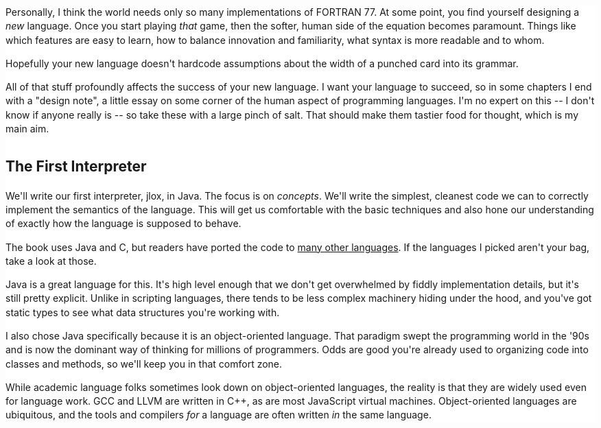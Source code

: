 </aside>

Personally, I think the world needs only so many implementations of <span
name="fortran">FORTRAN 77</span>. At some point, you find yourself designing a
*new* language. Once you start playing *that* game, then the softer, human side
of the equation becomes paramount. Things like which features are easy to learn,
how to balance innovation and familiarity, what syntax is more readable and to
whom.

<aside name="fortran">

Hopefully your new language doesn't hardcode assumptions about the width of a
punched card into its grammar.

</aside>

All of that stuff profoundly affects the success of your new language. I want
your language to succeed, so in some chapters I end with a "design note", a
little essay on some corner of the human aspect of programming languages. I'm no
expert on this -- I don't know if anyone really is -- so take these with a large
pinch of salt. That should make them tastier food for thought, which is my main
aim.

## The First Interpreter

We'll write our first interpreter, jlox, in <span name="lang">Java</span>. The
focus is on *concepts*. We'll write the simplest, cleanest code we can to
correctly implement the semantics of the language. This will get us comfortable
with the basic techniques and also hone our understanding of exactly how the
language is supposed to behave.

<aside name="lang">

The book uses Java and C, but readers have ported the code to [many other
languages][port]. If the languages I picked aren't your bag, take a look at
those.

[port]: https://github.com/munificent/craftinginterpreters/wiki/Lox-implementations

</aside>

Java is a great language for this. It's high level enough that we don't get
overwhelmed by fiddly implementation details, but it's still pretty explicit.
Unlike in scripting languages, there tends to be less complex machinery hiding
under the hood, and you've got static types to see what data structures you're
working with.

I also chose Java specifically because it is an object-oriented language. That
paradigm swept the programming world in the '90s and is now the dominant way of
thinking for millions of programmers. Odds are good you're already used to
organizing code into classes and methods, so we'll keep you in that comfort
zone.

While academic language folks sometimes look down on object-oriented languages,
the reality is that they are widely used even for language work. GCC and LLVM
are written in C++, as are most JavaScript virtual machines. Object-oriented
languages are ubiquitous, and the tools and compilers *for* a language are often
written *in* the <span name="host">same language</span>.


[the curry-howard isomorphism]: https://en.wikipedia.org/wiki/Curry%E2%80%93Howard_correspondence
[dragon]: https://en.wikipedia.org/wiki/Compilers:_Principles,_Techniques,_and_Tools
[wizard]: https://mitpress.mit.edu/sites/default/files/sicp/index.html
[bison]: https://en.wikipedia.org/wiki/GNU_bison
[lex]: https://en.wikipedia.org/wiki/Lex_(software)
[yacc]: https://en.wikipedia.org/wiki/Yacc
[repo]: https://github.com/munificent/craftinginterpreters
[doubly linked list]: https://en.wikipedia.org/wiki/Doubly_linked_list